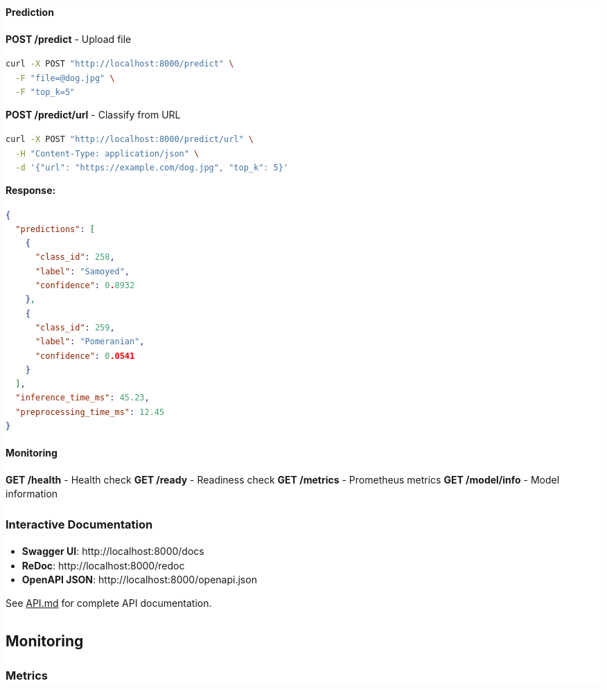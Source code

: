 #### Prediction

**POST /predict** - Upload file
```bash
curl -X POST "http://localhost:8000/predict" \
  -F "file=@dog.jpg" \
  -F "top_k=5"
```

**POST /predict/url** - Classify from URL
```bash
curl -X POST "http://localhost:8000/predict/url" \
  -H "Content-Type: application/json" \
  -d '{"url": "https://example.com/dog.jpg", "top_k": 5}'
```

**Response:**
```json
{
  "predictions": [
    {
      "class_id": 258,
      "label": "Samoyed",
      "confidence": 0.8932
    },
    {
      "class_id": 259,
      "label": "Pomeranian",
      "confidence": 0.0541
    }
  ],
  "inference_time_ms": 45.23,
  "preprocessing_time_ms": 12.45
}
```

#### Monitoring

**GET /health** - Health check
**GET /ready** - Readiness check
**GET /metrics** - Prometheus metrics
**GET /model/info** - Model information

### Interactive Documentation

- **Swagger UI**: http://localhost:8000/docs
- **ReDoc**: http://localhost:8000/redoc
- **OpenAPI JSON**: http://localhost:8000/openapi.json

See [API.md](docs/API.md) for complete API documentation.

## Monitoring

### Metrics
